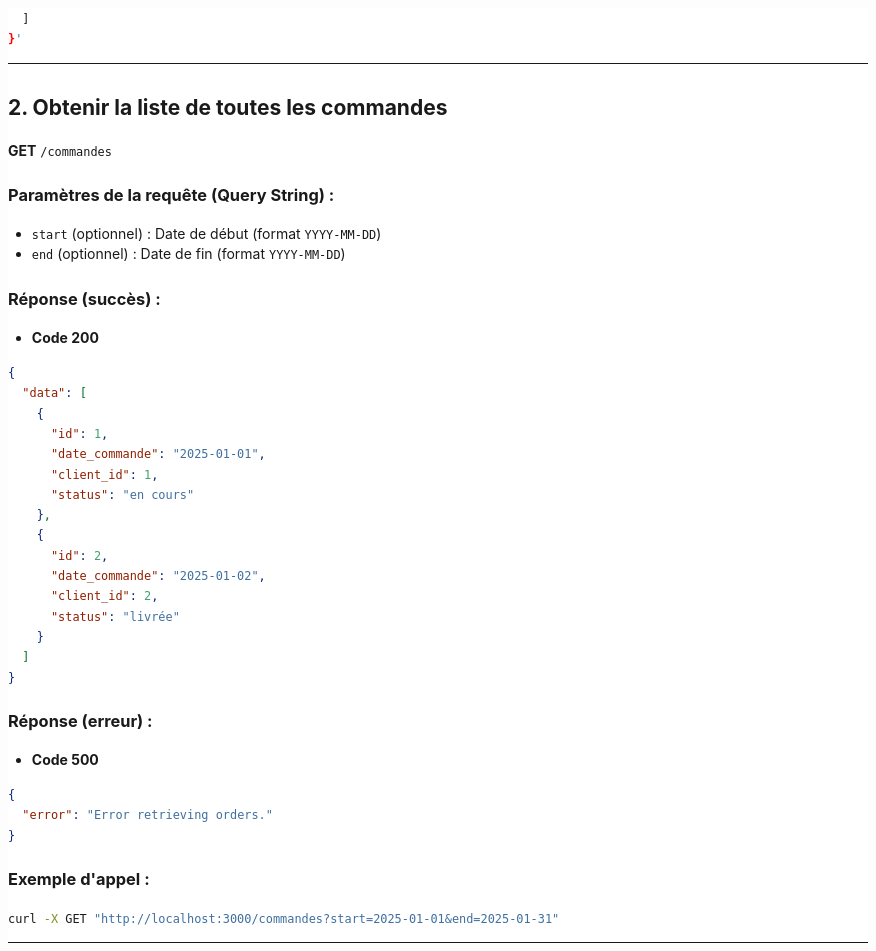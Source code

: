 ```bash
  ]
}'
```

---

## **2. Obtenir la liste de toutes les commandes**

**GET** `/commandes`

### Paramètres de la requête (Query String) :

- `start` (optionnel) : Date de début (format `YYYY-MM-DD`)
- `end` (optionnel) : Date de fin (format `YYYY-MM-DD`)

### Réponse (succès) :

- **Code 200**

```json
{
  "data": [
    {
      "id": 1,
      "date_commande": "2025-01-01",
      "client_id": 1,
      "status": "en cours"
    },
    {
      "id": 2,
      "date_commande": "2025-01-02",
      "client_id": 2,
      "status": "livrée"
    }
  ]
}
```

### Réponse (erreur) :

- **Code 500**

```json
{
  "error": "Error retrieving orders."
}
```

### Exemple d'appel :

```bash
curl -X GET "http://localhost:3000/commandes?start=2025-01-01&end=2025-01-31"
```

---
